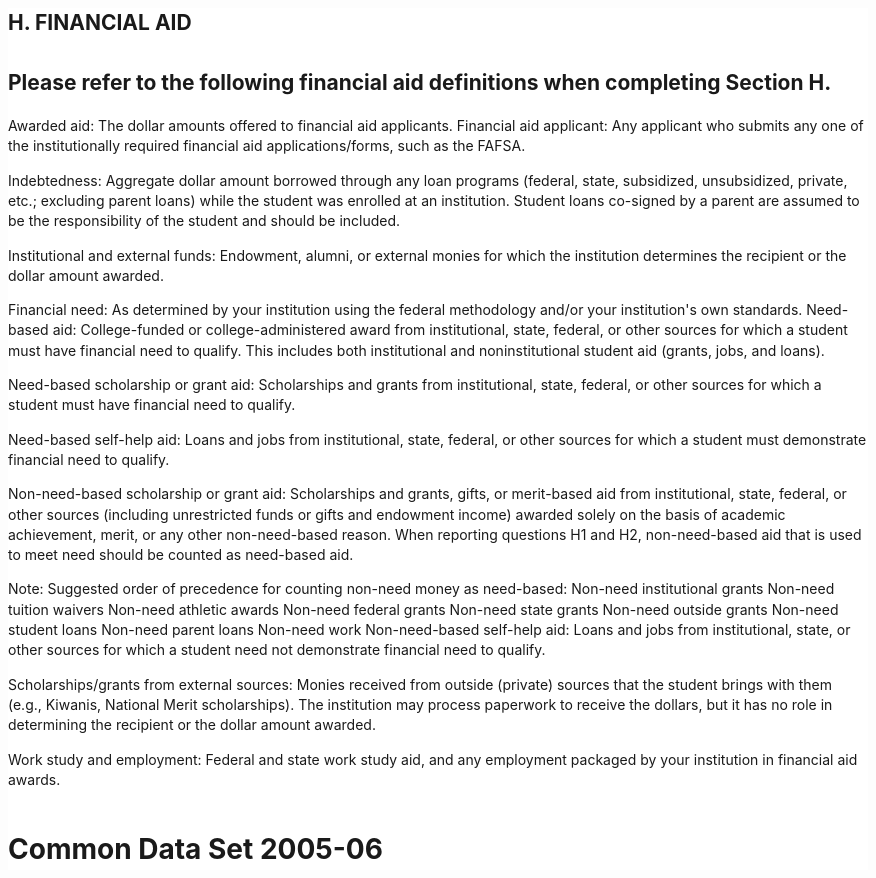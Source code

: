 ## H. FINANCIAL AID

## Please refer to the following financial aid definitions when completing Section H.

Awarded aid: The dollar amounts offered to financial aid applicants.
Financial aid applicant: Any applicant who submits any one of the institutionally required financial aid applications/forms, such as the FAFSA.

Indebtedness: Aggregate dollar amount borrowed through any loan programs (federal, state, subsidized, unsubsidized, private, etc.; excluding parent loans) while the student was enrolled at an institution. Student loans co-signed by a parent are assumed to be the responsibility of the student and should be included.

Institutional and external funds: Endowment, alumni, or external monies for which the institution determines the recipient or the dollar amount awarded.

Financial need: As determined by your institution using the federal methodology and/or your institution's own standards.
Need-based aid: College-funded or college-administered award from institutional, state, federal, or other sources for which a student must have financial need to qualify. This includes both institutional and noninstitutional student aid (grants, jobs, and loans).

Need-based scholarship or grant aid: Scholarships and grants from institutional, state, federal, or other sources for which a student must have financial need to qualify.

Need-based self-help aid: Loans and jobs from institutional, state, federal, or other sources for which a student must demonstrate financial need to qualify.

Non-need-based scholarship or grant aid: Scholarships and grants, gifts, or merit-based aid from institutional, state, federal, or other sources (including unrestricted funds or gifts and endowment income) awarded solely on the basis of academic achievement, merit, or any other non-need-based reason. When reporting questions H1 and H2, non-need-based aid that is used to meet need should be counted as need-based aid.

Note: Suggested order of precedence for counting non-need money as need-based:
Non-need institutional grants
Non-need tuition waivers
Non-need athletic awards
Non-need federal grants
Non-need state grants
Non-need outside grants
Non-need student loans
Non-need parent loans
Non-need work
Non-need-based self-help aid: Loans and jobs from institutional, state, or other sources for which a student need not demonstrate financial need to qualify.

Scholarships/grants from external sources: Monies received from outside (private) sources that the student brings with them (e.g., Kiwanis, National Merit scholarships). The institution may process paperwork to receive the dollars, but it has no role in determining the recipient or the dollar amount awarded.

Work study and employment: Federal and state work study aid, and any employment packaged by your institution in financial aid awards.
# Common Data Set 2005-06 
